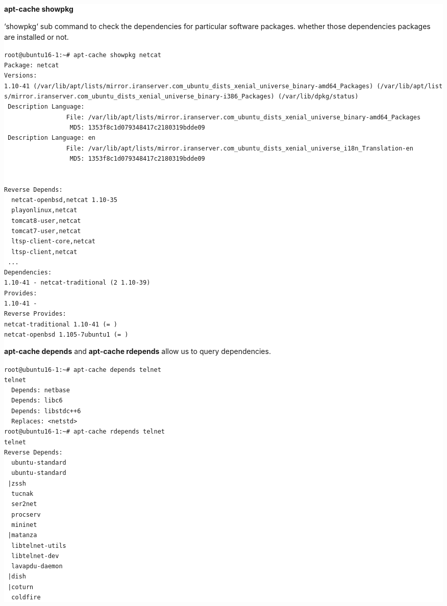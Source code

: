 **apt-cache showpkg**

‘showpkg‘ sub command to check the dependencies for particular software packages. whether those dependencies packages are installed or not.

```
root@ubuntu16-1:~# apt-cache showpkg netcat
Package: netcat
Versions: 
1.10-41 (/var/lib/apt/lists/mirror.iranserver.com_ubuntu_dists_xenial_universe_binary-amd64_Packages) (/var/lib/apt/lists/mirror.iranserver.com_ubuntu_dists_xenial_universe_binary-i386_Packages) (/var/lib/dpkg/status)
 Description Language: 
                 File: /var/lib/apt/lists/mirror.iranserver.com_ubuntu_dists_xenial_universe_binary-amd64_Packages
                  MD5: 1353f8c1d079348417c2180319bdde09
 Description Language: en
                 File: /var/lib/apt/lists/mirror.iranserver.com_ubuntu_dists_xenial_universe_i18n_Translation-en
                  MD5: 1353f8c1d079348417c2180319bdde09


Reverse Depends: 
  netcat-openbsd,netcat 1.10-35
  playonlinux,netcat
  tomcat8-user,netcat
  tomcat7-user,netcat
  ltsp-client-core,netcat
  ltsp-client,netcat
 ...
Dependencies: 
1.10-41 - netcat-traditional (2 1.10-39) 
Provides: 
1.10-41 - 
Reverse Provides: 
netcat-traditional 1.10-41 (= )
netcat-openbsd 1.105-7ubuntu1 (= )
```

**apt-cache depends** and **apt-cache rdepends** allow us to query dependencies.

```
root@ubuntu16-1:~# apt-cache depends telnet
telnet
  Depends: netbase
  Depends: libc6
  Depends: libstdc++6
  Replaces: <netstd>
root@ubuntu16-1:~# apt-cache rdepends telnet
telnet
Reverse Depends:
  ubuntu-standard
  ubuntu-standard
 |zssh
  tucnak
  ser2net
  procserv
  mininet
 |matanza
  libtelnet-utils
  libtelnet-dev
  lavapdu-daemon
 |dish
 |coturn
  coldfire
```
